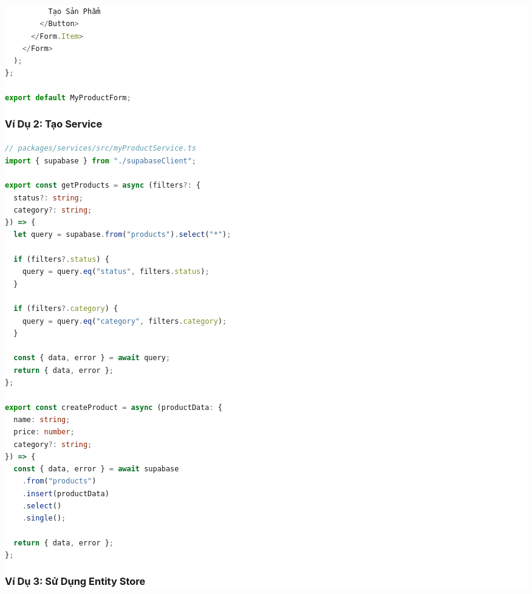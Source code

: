 ```typescript
          Tạo Sản Phẩm
        </Button>
      </Form.Item>
    </Form>
  );
};

export default MyProductForm;
```

### Ví Dụ 2: Tạo Service

```typescript
// packages/services/src/myProductService.ts
import { supabase } from "./supabaseClient";

export const getProducts = async (filters?: {
  status?: string;
  category?: string;
}) => {
  let query = supabase.from("products").select("*");

  if (filters?.status) {
    query = query.eq("status", filters.status);
  }

  if (filters?.category) {
    query = query.eq("category", filters.category);
  }

  const { data, error } = await query;
  return { data, error };
};

export const createProduct = async (productData: {
  name: string;
  price: number;
  category?: string;
}) => {
  const { data, error } = await supabase
    .from("products")
    .insert(productData)
    .select()
    .single();

  return { data, error };
};
```

### Ví Dụ 3: Sử Dụng Entity Store
